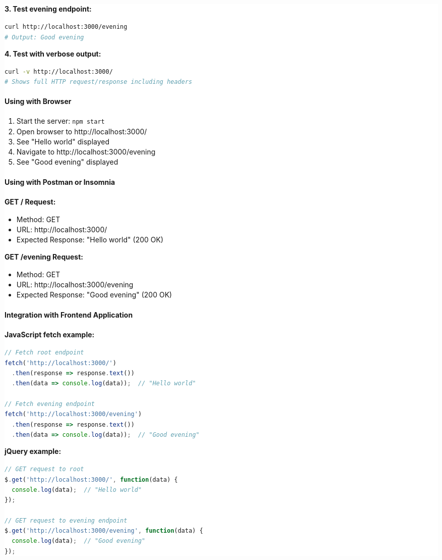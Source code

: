 **3. Test evening endpoint:**
```bash
curl http://localhost:3000/evening
# Output: Good evening
```

**4. Test with verbose output:**
```bash
curl -v http://localhost:3000/
# Shows full HTTP request/response including headers
```

#### Using with Browser

1. Start the server: `npm start`
2. Open browser to http://localhost:3000/
3. See "Hello world" displayed
4. Navigate to http://localhost:3000/evening
5. See "Good evening" displayed

#### Using with Postman or Insomnia

**GET / Request:**
- Method: GET
- URL: http://localhost:3000/
- Expected Response: "Hello world" (200 OK)

**GET /evening Request:**
- Method: GET
- URL: http://localhost:3000/evening
- Expected Response: "Good evening" (200 OK)

#### Integration with Frontend Application

**JavaScript fetch example:**
```javascript
// Fetch root endpoint
fetch('http://localhost:3000/')
  .then(response => response.text())
  .then(data => console.log(data));  // "Hello world"

// Fetch evening endpoint
fetch('http://localhost:3000/evening')
  .then(response => response.text())
  .then(data => console.log(data));  // "Good evening"
```

**jQuery example:**
```javascript
// GET request to root
$.get('http://localhost:3000/', function(data) {
  console.log(data);  // "Hello world"
});

// GET request to evening endpoint
$.get('http://localhost:3000/evening', function(data) {
  console.log(data);  // "Good evening"
});
```
